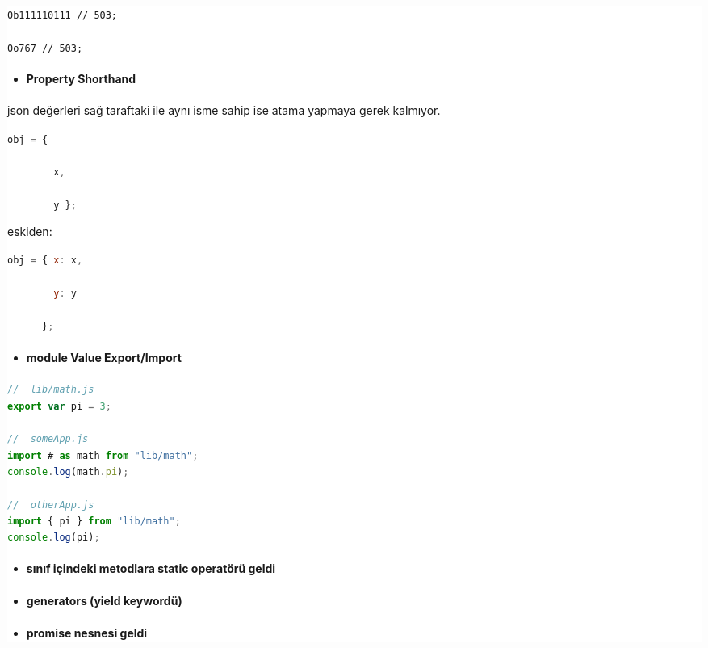 ```JS
0b111110111 // 503;

0o767 // 503;
```

- #### Property Shorthand

json değerleri sağ taraftaki ile aynı isme sahip ise atama yapmaya gerek kalmıyor.

```js
obj = { 

        x, 

        y };
```

eskiden:

```js
obj = { x: x, 

        y: y

      };
```

- #### module Value Export/Import

```js
//  lib/math.js 
export var pi = 3;

//  someApp.js
import # as math from "lib/math"; 
console.log(math.pi);

//  otherApp.js 
import { pi } from "lib/math"; 
console.log(pi);
```

- #### sınıf içindeki metodlara static operatörü geldi

- #### generators (yield keywordü)

- #### promise nesnesi geldi
